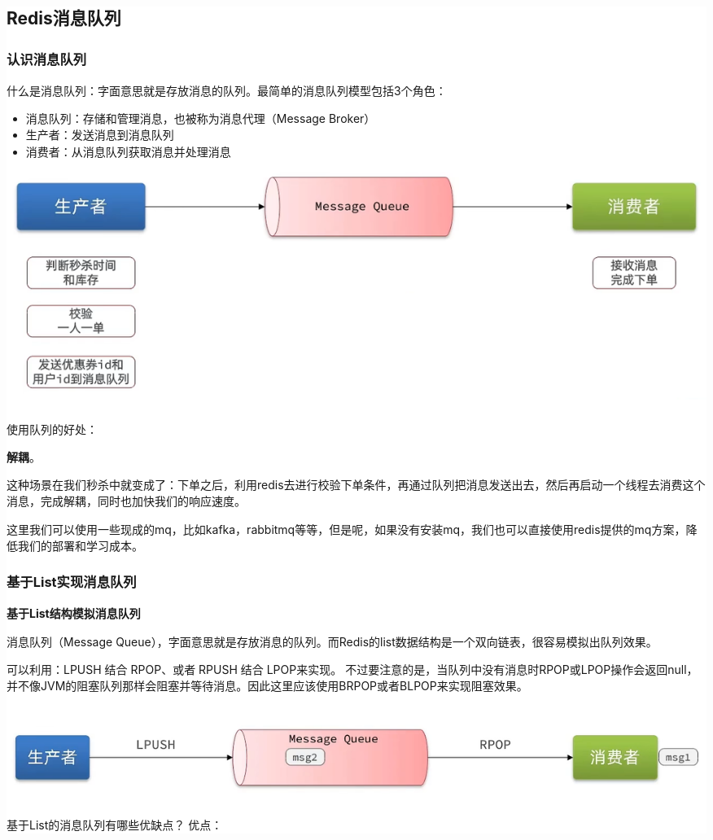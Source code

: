 ## Redis消息队列

### 认识消息队列

什么是消息队列：字面意思就是存放消息的队列。最简单的消息队列模型包括3个角色：

* 消息队列：存储和管理消息，也被称为消息代理（Message Broker）
* 生产者：发送消息到消息队列
* 消费者：从消息队列获取消息并处理消息

![1653574849336](typora文档图片/1653574849336.png)

使用队列的好处：

**解耦**。

这种场景在我们秒杀中就变成了：下单之后，利用redis去进行校验下单条件，再通过队列把消息发送出去，然后再启动一个线程去消费这个消息，完成解耦，同时也加快我们的响应速度。

这里我们可以使用一些现成的mq，比如kafka，rabbitmq等等，但是呢，如果没有安装mq，我们也可以直接使用redis提供的mq方案，降低我们的部署和学习成本。

### 基于List实现消息队列

**基于List结构模拟消息队列**

消息队列（Message Queue），字面意思就是存放消息的队列。而Redis的list数据结构是一个双向链表，很容易模拟出队列效果。

可以利用：LPUSH 结合 RPOP、或者 RPUSH 结合 LPOP来实现。
不过要注意的是，当队列中没有消息时RPOP或LPOP操作会返回null，并不像JVM的阻塞队列那样会阻塞并等待消息。因此这里应该使用BRPOP或者BLPOP来实现阻塞效果。

![1653575176451](typora文档图片/1653575176451.png)

基于List的消息队列有哪些优缺点？
优点：
